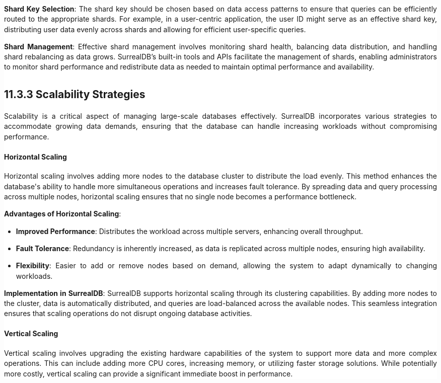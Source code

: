 <p style="text-align: justify;">
<strong>Shard Key Selection</strong>: The shard key should be chosen based on data access patterns to ensure that queries can be efficiently routed to the appropriate shards. For example, in a user-centric application, the user ID might serve as an effective shard key, distributing user data evenly across shards and allowing for efficient user-specific queries.
</p>

<p style="text-align: justify;">
<strong>Shard Management</strong>: Effective shard management involves monitoring shard health, balancing data distribution, and handling shard rebalancing as data grows. SurrealDB’s built-in tools and APIs facilitate the management of shards, enabling administrators to monitor shard performance and redistribute data as needed to maintain optimal performance and availability.
</p>

## **11.3.3 Scalability Strategies**
<p style="text-align: justify;">
Scalability is a critical aspect of managing large-scale databases effectively. SurrealDB incorporates various strategies to accommodate growing data demands, ensuring that the database can handle increasing workloads without compromising performance.
</p>

#### **Horizontal Scaling**
<p style="text-align: justify;">
Horizontal scaling involves adding more nodes to the database cluster to distribute the load evenly. This method enhances the database's ability to handle more simultaneous operations and increases fault tolerance. By spreading data and query processing across multiple nodes, horizontal scaling ensures that no single node becomes a performance bottleneck.
</p>

<p style="text-align: justify;">
<strong>Advantages of Horizontal Scaling</strong>:
</p>

- <p style="text-align: justify;"><strong>Improved Performance</strong>: Distributes the workload across multiple servers, enhancing overall throughput.</p>
- <p style="text-align: justify;"><strong>Fault Tolerance</strong>: Redundancy is inherently increased, as data is replicated across multiple nodes, ensuring high availability.</p>
- <p style="text-align: justify;"><strong>Flexibility</strong>: Easier to add or remove nodes based on demand, allowing the system to adapt dynamically to changing workloads.</p>
<p style="text-align: justify;">
<strong>Implementation in SurrealDB</strong>: SurrealDB supports horizontal scaling through its clustering capabilities. By adding more nodes to the cluster, data is automatically distributed, and queries are load-balanced across the available nodes. This seamless integration ensures that scaling operations do not disrupt ongoing database activities.
</p>

#### **Vertical Scaling**
<p style="text-align: justify;">
Vertical scaling involves upgrading the existing hardware capabilities of the system to support more data and more complex operations. This can include adding more CPU cores, increasing memory, or utilizing faster storage solutions. While potentially more costly, vertical scaling can provide a significant immediate boost in performance.
</p>
